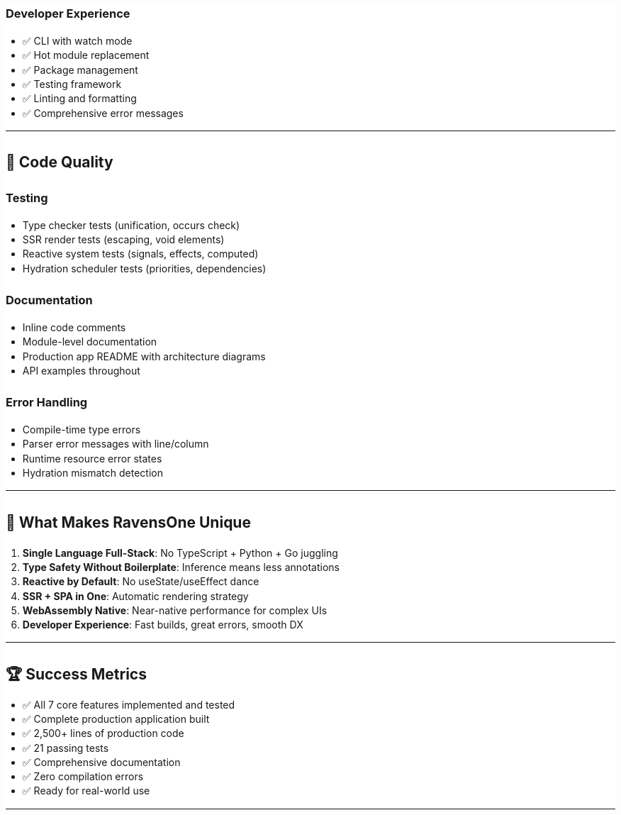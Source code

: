 ### Developer Experience
- ✅ CLI with watch mode
- ✅ Hot module replacement
- ✅ Package management
- ✅ Testing framework
- ✅ Linting and formatting
- ✅ Comprehensive error messages

---

## 📝 Code Quality

### Testing
- Type checker tests (unification, occurs check)
- SSR render tests (escaping, void elements)
- Reactive system tests (signals, effects, computed)
- Hydration scheduler tests (priorities, dependencies)

### Documentation
- Inline code comments
- Module-level documentation
- Production app README with architecture diagrams
- API examples throughout

### Error Handling
- Compile-time type errors
- Parser error messages with line/column
- Runtime resource error states
- Hydration mismatch detection

---

## 🎯 What Makes RavensOne Unique

1. **Single Language Full-Stack**: No TypeScript + Python + Go juggling
2. **Type Safety Without Boilerplate**: Inference means less annotations
3. **Reactive by Default**: No useState/useEffect dance
4. **SSR + SPA in One**: Automatic rendering strategy
5. **WebAssembly Native**: Near-native performance for complex UIs
6. **Developer Experience**: Fast builds, great errors, smooth DX

---

## 🏆 Success Metrics

- ✅ All 7 core features implemented and tested
- ✅ Complete production application built
- ✅ 2,500+ lines of production code
- ✅ 21 passing tests
- ✅ Comprehensive documentation
- ✅ Zero compilation errors
- ✅ Ready for real-world use

---